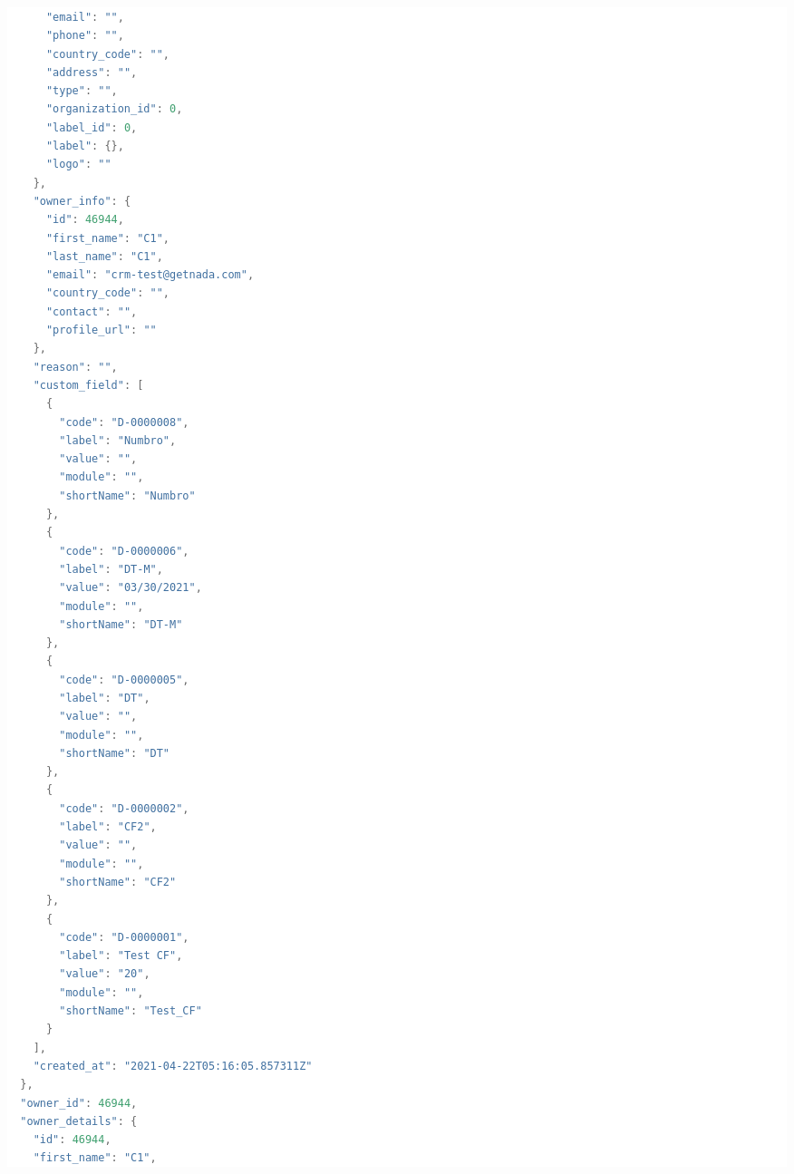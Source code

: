 ```java
      "email": "",
      "phone": "",
      "country_code": "",
      "address": "",
      "type": "",
      "organization_id": 0,
      "label_id": 0,
      "label": {},
      "logo": ""
    },
    "owner_info": {
      "id": 46944,
      "first_name": "C1",
      "last_name": "C1",
      "email": "crm-test@getnada.com",
      "country_code": "",
      "contact": "",
      "profile_url": ""
    },
    "reason": "",
    "custom_field": [
      {
        "code": "D-0000008",
        "label": "Numbro",
        "value": "",
        "module": "",
        "shortName": "Numbro"
      },
      {
        "code": "D-0000006",
        "label": "DT-M",
        "value": "03/30/2021",
        "module": "",
        "shortName": "DT-M"
      },
      {
        "code": "D-0000005",
        "label": "DT",
        "value": "",
        "module": "",
        "shortName": "DT"
      },
      {
        "code": "D-0000002",
        "label": "CF2",
        "value": "",
        "module": "",
        "shortName": "CF2"
      },
      {
        "code": "D-0000001",
        "label": "Test CF",
        "value": "20",
        "module": "",
        "shortName": "Test_CF"
      }
    ],
    "created_at": "2021-04-22T05:16:05.857311Z"
  },
  "owner_id": 46944,
  "owner_details": {
    "id": 46944,
    "first_name": "C1",
```